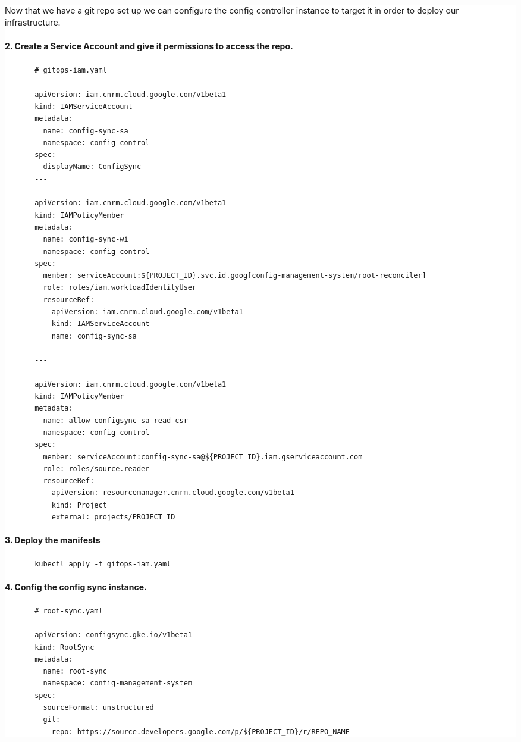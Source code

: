    Now that we have a git repo set up we can configure the config controller instance to target it in order to deploy our infrastructure.
  
 #### 2. Create a Service Account and give it permissions to access the repo.
   ```
          # gitops-iam.yaml

          apiVersion: iam.cnrm.cloud.google.com/v1beta1
          kind: IAMServiceAccount
          metadata:
            name: config-sync-sa
            namespace: config-control
          spec:
            displayName: ConfigSync
          ---

          apiVersion: iam.cnrm.cloud.google.com/v1beta1
          kind: IAMPolicyMember
          metadata:
            name: config-sync-wi
            namespace: config-control
          spec:
            member: serviceAccount:${PROJECT_ID}.svc.id.goog[config-management-system/root-reconciler]
            role: roles/iam.workloadIdentityUser
            resourceRef:
              apiVersion: iam.cnrm.cloud.google.com/v1beta1
              kind: IAMServiceAccount
              name: config-sync-sa

          ---

          apiVersion: iam.cnrm.cloud.google.com/v1beta1
          kind: IAMPolicyMember
          metadata:
            name: allow-configsync-sa-read-csr
            namespace: config-control
          spec:
            member: serviceAccount:config-sync-sa@${PROJECT_ID}.iam.gserviceaccount.com
            role: roles/source.reader
            resourceRef:
              apiVersion: resourcemanager.cnrm.cloud.google.com/v1beta1
              kind: Project
              external: projects/PROJECT_ID
   ```
 #### 3. Deploy the manifests
   ```
          kubectl apply -f gitops-iam.yaml
   ```

 #### 4. Config the config sync instance.
   ```
          # root-sync.yaml

          apiVersion: configsync.gke.io/v1beta1
          kind: RootSync
          metadata:
            name: root-sync
            namespace: config-management-system
          spec:
            sourceFormat: unstructured
            git:
              repo: https://source.developers.google.com/p/${PROJECT_ID}/r/REPO_NAME
   ```